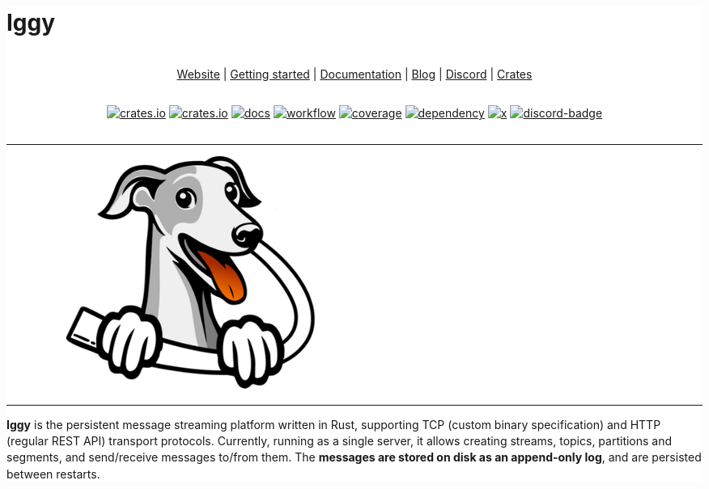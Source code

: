 # Iggy

<div style="display: flex; flex-wrap: wrap; justify-content: center; align-items: center; text-align: center;">

  [Website](https://iggy.rs) | [Getting started](https://docs.iggy.rs/introduction/getting-started/) | [Documentation](https://docs.iggy.rs) | [Blog](https://blog.iggy.rs) | [Discord](https://iggy.rs/discord) | [Crates](https://crates.io/crates/iggy)

</div>
<div style="display: flex; flex-wrap: wrap; justify-content: center; align-items: center; text-align: center;">

  [![crates.io](https://img.shields.io/crates/v/iggy.svg)](https://crates.io/crates/iggy)
  [![crates.io](https://img.shields.io/crates/d/iggy.svg)](https://crates.io/crates/iggy)
  [![docs](https://docs.rs/iggy/badge.svg)](https://docs.rs/iggy)
  [![workflow](https://github.com/iggy-rs/iggy/actions/workflows/test.yml/badge.svg)](https://github.com/iggy-rs/iggy/actions/workflows/test.yml)
  [![coverage](https://coveralls.io/repos/github/iggy-rs/iggy/badge.svg?branch=master)](https://coveralls.io/github/iggy-rs/iggy?branch=master)
  [![dependency](https://deps.rs/repo/github/iggy-rs/iggy/status.svg)](https://deps.rs/repo/github/iggy-rs/iggy)
  [![x](https://img.shields.io/twitter/follow/iggy_rs_?style=social)](https://twitter.com/iggy_rs_)
   [![discord-badge](https://img.shields.io/discord/1144142576266530928)](https://iggy.rs/discord)

</div>

---

<div align="center">

  ![iggy](assets/iggy.png)

</div>

---

**Iggy** is the persistent message streaming platform written in Rust, supporting TCP (custom binary specification) and HTTP (regular REST API) transport protocols. Currently, running as a single server, it allows creating streams, topics, partitions and segments, and send/receive messages to/from them. The **messages are stored on disk as an append-only log**, and are persisted between restarts.

